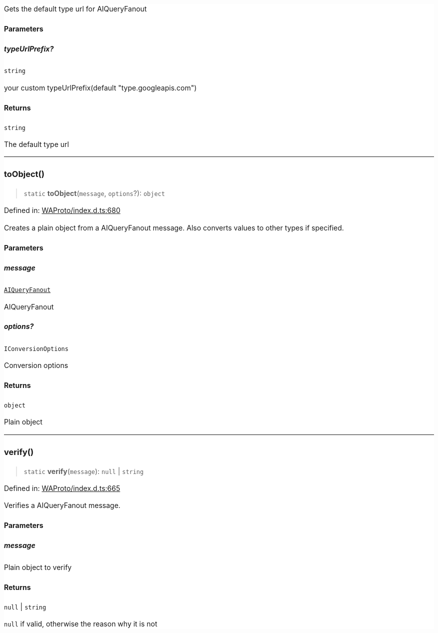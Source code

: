 Gets the default type url for AIQueryFanout

#### Parameters

##### typeUrlPrefix?

`string`

your custom typeUrlPrefix(default "type.googleapis.com")

#### Returns

`string`

The default type url

***

### toObject()

> `static` **toObject**(`message`, `options`?): `object`

Defined in: [WAProto/index.d.ts:680](https://github.com/Fokusdotid/bail/blob/a1b2bb6d3d63874a4f497e70ebd6347b2869da8e/WAProto/index.d.ts#L680)

Creates a plain object from a AIQueryFanout message. Also converts values to other types if specified.

#### Parameters

##### message

[`AIQueryFanout`](AIQueryFanout.md)

AIQueryFanout

##### options?

`IConversionOptions`

Conversion options

#### Returns

`object`

Plain object

***

### verify()

> `static` **verify**(`message`): `null` \| `string`

Defined in: [WAProto/index.d.ts:665](https://github.com/Fokusdotid/bail/blob/a1b2bb6d3d63874a4f497e70ebd6347b2869da8e/WAProto/index.d.ts#L665)

Verifies a AIQueryFanout message.

#### Parameters

##### message

Plain object to verify

#### Returns

`null` \| `string`

`null` if valid, otherwise the reason why it is not

